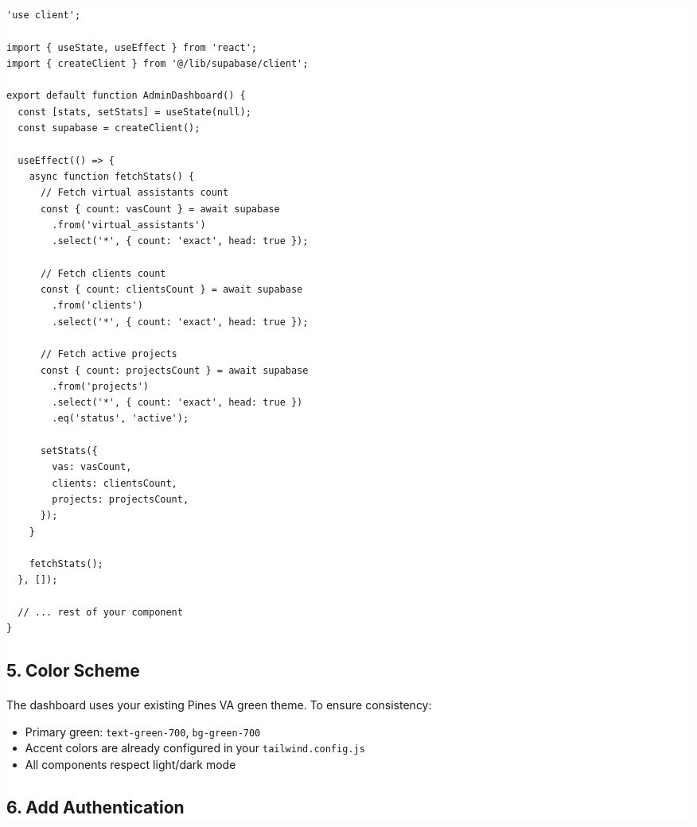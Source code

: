 ```tsx
'use client';

import { useState, useEffect } from 'react';
import { createClient } from '@/lib/supabase/client';

export default function AdminDashboard() {
  const [stats, setStats] = useState(null);
  const supabase = createClient();

  useEffect(() => {
    async function fetchStats() {
      // Fetch virtual assistants count
      const { count: vasCount } = await supabase
        .from('virtual_assistants')
        .select('*', { count: 'exact', head: true });

      // Fetch clients count
      const { count: clientsCount } = await supabase
        .from('clients')
        .select('*', { count: 'exact', head: true });

      // Fetch active projects
      const { count: projectsCount } = await supabase
        .from('projects')
        .select('*', { count: 'exact', head: true })
        .eq('status', 'active');

      setStats({
        vas: vasCount,
        clients: clientsCount,
        projects: projectsCount,
      });
    }

    fetchStats();
  }, []);

  // ... rest of your component
}
```

## 5. Color Scheme

The dashboard uses your existing Pines VA green theme. To ensure consistency:

- Primary green: `text-green-700`, `bg-green-700`
- Accent colors are already configured in your `tailwind.config.js`
- All components respect light/dark mode

## 6. Add Authentication
